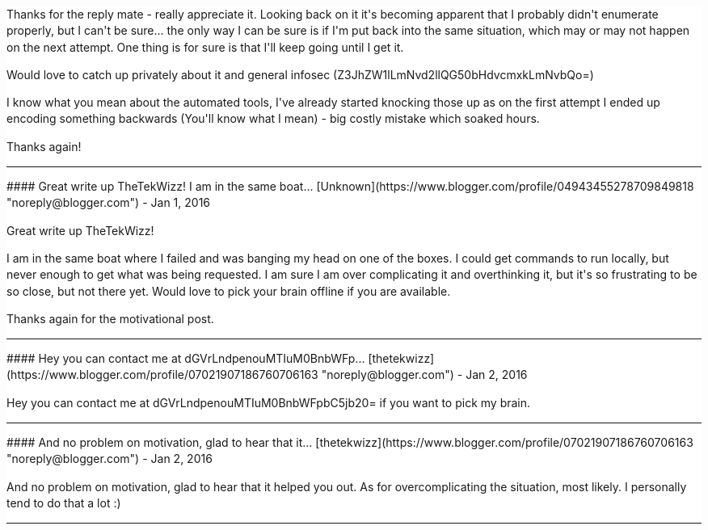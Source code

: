 Thanks for the reply mate - really appreciate it. Looking back on it it's becoming apparent that I probably didn't enumerate properly, but I can't be sure... the only way I can be sure is if I'm put back into the same situation, which may or may not happen on the next attempt. One thing is for sure is that I'll keep going until I get it.

Would love to catch up privately about it and general infosec (Z3JhZW1lLmNvd2llQG50bHdvcmxkLmNvbQo=)

I know what you mean about the automated tools, I've already started knocking those up as on the first attempt I ended up encoding something backwards (You'll know what I mean) - big costly mistake which soaked hours.

Thanks again!
<hr />
#### Great write up TheTekWizz! I am in the same boat...
[Unknown](https://www.blogger.com/profile/04943455278709849818 "noreply@blogger.com") - <time datetime="2016-01-18T03:46:05.541-08:00">Jan 1, 2016</time>

Great write up TheTekWizz!

I am in the same boat where I failed and was banging my head on one of the boxes. I could get commands to run locally, but never enough to get what was being requested. I am sure I am over complicating it and overthinking it, but it's so frustrating to be so close, but not there yet. Would love to pick your brain offline if you are available.

Thanks again for the motivational post.
<hr />
#### Hey you can contact me at dGVrLndpenouMTIuM0BnbWFp...
[thetekwizz](https://www.blogger.com/profile/07021907186760706163 "noreply@blogger.com") - <time datetime="2016-01-19T14:48:17.767-08:00">Jan 2, 2016</time>

Hey you can contact me at dGVrLndpenouMTIuM0BnbWFpbC5jb20= if you want to pick my brain.
<hr />
#### And no problem on motivation, glad to hear that it...
[thetekwizz](https://www.blogger.com/profile/07021907186760706163 "noreply@blogger.com") - <time datetime="2016-01-19T14:49:41.265-08:00">Jan 2, 2016</time>

And no problem on motivation, glad to hear that it helped you out. As for overcomplicating the situation, most likely. I personally tend to do that a lot :)
<hr />
